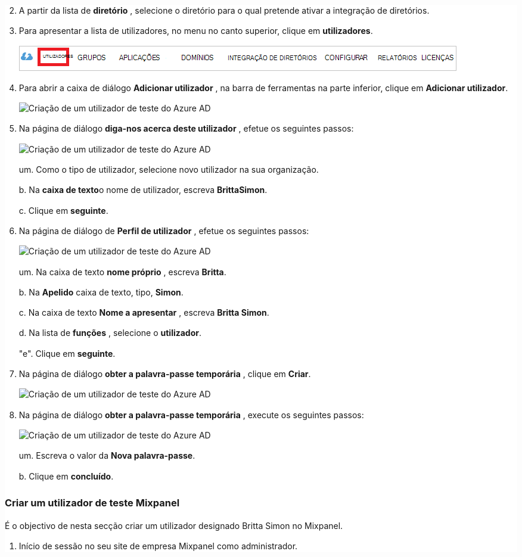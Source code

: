 2. A partir da lista de **diretório** , selecione o diretório para o qual pretende ativar a integração de diretórios.

3. Para apresentar a lista de utilizadores, no menu no canto superior, clique em **utilizadores**.

    ![Criação de um utilizador de teste do Azure AD](./media/active-directory-saas-mixpanel-tutorial/create_aaduser_03.png) 

4. Para abrir a caixa de diálogo **Adicionar utilizador** , na barra de ferramentas na parte inferior, clique em **Adicionar utilizador**.

    ![Criação de um utilizador de teste do Azure AD](./media/active-directory-saas-mixpanel-tutorial/create_aaduser_04.png) 

5. Na página de diálogo **diga-nos acerca deste utilizador** , efetue os seguintes passos:

    ![Criação de um utilizador de teste do Azure AD](./media/active-directory-saas-mixpanel-tutorial/create_aaduser_05.png) 

    um. Como o tipo de utilizador, selecione novo utilizador na sua organização.

    b. Na **caixa de texto**o nome de utilizador, escreva **BrittaSimon**.

    c. Clique em **seguinte**.

6.  Na página de diálogo de **Perfil de utilizador** , efetue os seguintes passos:

    ![Criação de um utilizador de teste do Azure AD](./media/active-directory-saas-mixpanel-tutorial/create_aaduser_06.png) 

    um. Na caixa de texto **nome próprio** , escreva **Britta**.  

    b. Na **Apelido** caixa de texto, tipo, **Simon**.

    c. Na caixa de texto **Nome a apresentar** , escreva **Britta Simon**.

    d. Na lista de **funções** , selecione o **utilizador**.

    "e". Clique em **seguinte**.

7. Na página de diálogo **obter a palavra-passe temporária** , clique em **Criar**.

    ![Criação de um utilizador de teste do Azure AD](./media/active-directory-saas-mixpanel-tutorial/create_aaduser_07.png) 

8. Na página de diálogo **obter a palavra-passe temporária** , execute os seguintes passos:

    ![Criação de um utilizador de teste do Azure AD](./media/active-directory-saas-mixpanel-tutorial/create_aaduser_08.png) 

    um. Escreva o valor da **Nova palavra-passe**.

    b. Clique em **concluído**.   



### <a name="creating-a-mixpanel-test-user"></a>Criar um utilizador de teste Mixpanel

É o objectivo de nesta secção criar um utilizador designado Britta Simon no Mixpanel. 

1.  Início de sessão no seu site de empresa Mixpanel como administrador.
